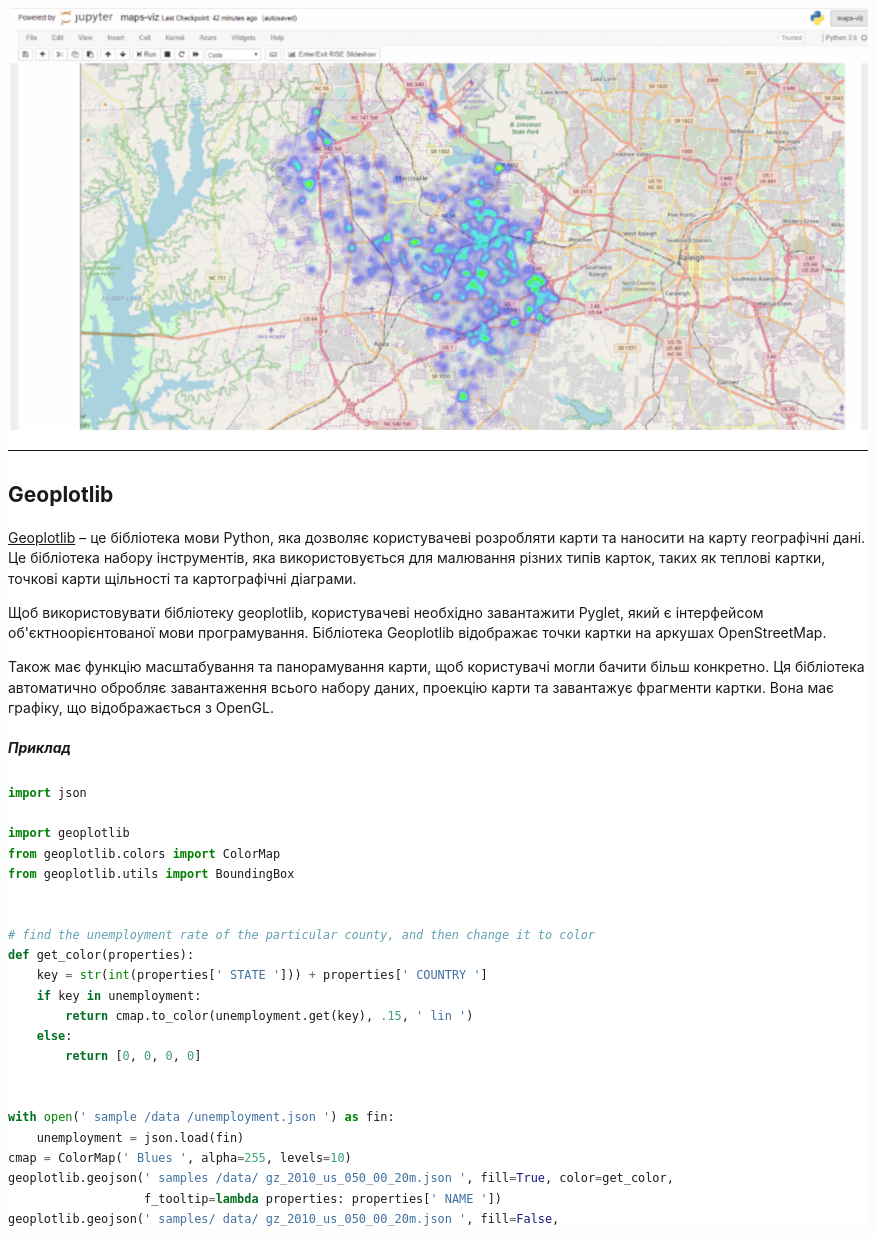![img_2.png](../img/l007/folium_1.png)

---

## Geoplotlib

[Geoplotlib](https://github.com/andrea-cuttone/geoplotlib) – це бібліотека мови Python, яка дозволяє користувачеві розробляти карти та наносити на карту географічні дані. Це бібліотека набору інструментів, яка використовується для малювання різних типів карток, таких як теплові картки, точкові карти щільності та картографічні діаграми.

Щоб використовувати бібліотеку geoplotlib, користувачеві необхідно завантажити Pyglet, який є інтерфейсом об'єктноорієнтованої мови програмування. Бібліотека Geoplotlib відображає точки картки на аркушах OpenStreetMap.

Також має функцію масштабування та панорамування карти, щоб користувачі могли бачити більш конкретно. Ця бібліотека автоматично обробляє завантаження всього набору даних, проекцію карти та завантажує фрагменти картки. Вона має графіку, що відображається з OpenGL.

##### Приклад

```python
import json

import geoplotlib
from geoplotlib.colors import ColorMap
from geoplotlib.utils import BoundingBox


# find the unemployment rate of the particular county, and then change it to color 
def get_color(properties):
    key = str(int(properties[' STATE '])) + properties[' COUNTRY ']
    if key in unemployment:
        return cmap.to_color(unemployment.get(key), .15, ' lin ')
    else:
        return [0, 0, 0, 0]


with open(' sample /data /unemployment.json ') as fin:
    unemployment = json.load(fin)
cmap = ColorMap(' Blues ', alpha=255, levels=10)
geoplotlib.geojson(' samples /data/ gz_2010_us_050_00_20m.json ', fill=True, color=get_color,
                   f_tooltip=lambda properties: properties[' NAME '])
geoplotlib.geojson(' samples/ data/ gz_2010_us_050_00_20m.json ', fill=False,
```